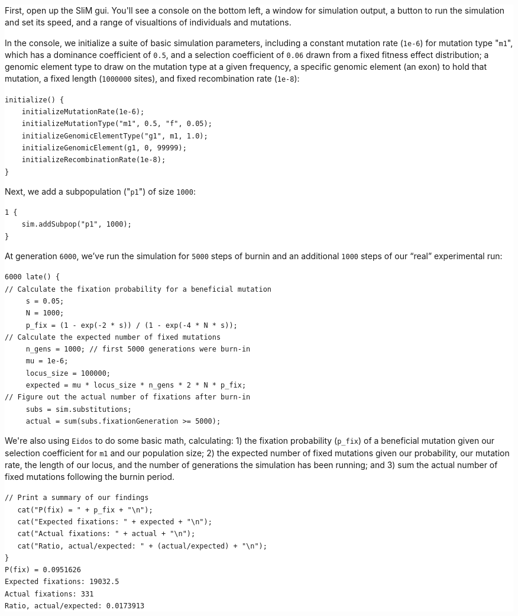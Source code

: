 First, open up the SliM gui. You'll see a console on the bottom left, a window for simulation output, a button to run the simulation and set its speed, and a range of visualtions of individuals and mutations.  
  
In the console, we initialize a suite of basic simulation parameters, including a constant mutation rate (`1e-6`) 
for mutation type "`m1`", which has a dominance coefficient of `0.5`, and a selection coefficient of `0.06` drawn from a fixed fitness effect distribution; a genomic element type to draw on the mutation type at a given frequency, a 
specific genomic element (an exon) to hold that mutation, a fixed length (`1000000` sites), and fixed recombination rate (`1e-8`):

```
initialize() {
    initializeMutationRate(1e-6);
    initializeMutationType("m1", 0.5, "f", 0.05);
    initializeGenomicElementType("g1", m1, 1.0);
    initializeGenomicElement(g1, 0, 99999);
    initializeRecombinationRate(1e-8);
}
```

Next, we add a subpopulation ("`p1`") of size `1000`:
  
```
1 {
    sim.addSubpop("p1", 1000);
}
```

At generation `6000`, we’ve run the simulation for `5000` steps of burnin and an additional `1000` steps of our “real” experimental run:

```
6000 late() {
// Calculate the fixation probability for a beneficial mutation
     s = 0.05;
     N = 1000;
     p_fix = (1 - exp(-2 * s)) / (1 - exp(-4 * N * s));
// Calculate the expected number of fixed mutations
     n_gens = 1000; // first 5000 generations were burn-in
     mu = 1e-6;
     locus_size = 100000;
     expected = mu * locus_size * n_gens * 2 * N * p_fix;
// Figure out the actual number of fixations after burn-in
     subs = sim.substitutions;
     actual = sum(subs.fixationGeneration >= 5000);
```

We're also using `Eidos` to do some basic math, calculating: 1) the fixation probability (`p_fix`) of a beneficial mutation given our selection coefficient for `m1` and our population size; 2) the expected number of fixed mutations given our probability, our mutation rate, the length of our locus, and the number of generations the simulation has been running; and 3) sum the actual 
number of fixed mutations following the burnin period.

```
// Print a summary of our findings
   cat("P(fix) = " + p_fix + "\n");
   cat("Expected fixations: " + expected + "\n");
   cat("Actual fixations: " + actual + "\n");
   cat("Ratio, actual/expected: " + (actual/expected) + "\n");
}
P(fix) = 0.0951626
Expected fixations: 19032.5
Actual fixations: 331
Ratio, actual/expected: 0.0173913
```
